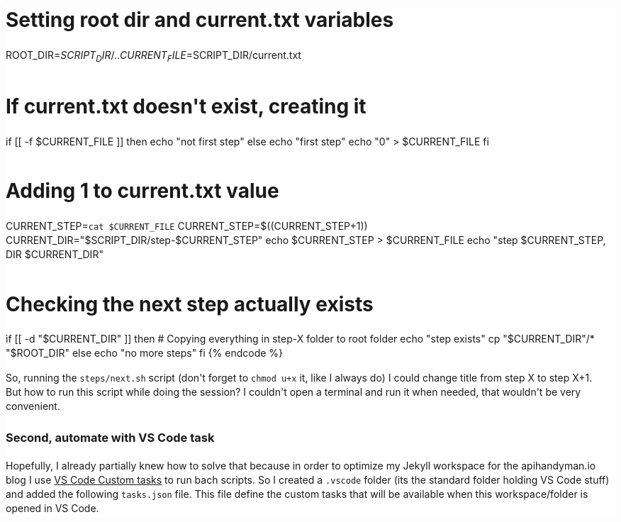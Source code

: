 # Setting root dir and current.txt variables
ROOT_DIR=$SCRIPT_DIR/..
CURRENT_FILE=$SCRIPT_DIR/current.txt

# If current.txt doesn't exist, creating it
if [[ -f $CURRENT_FILE ]]
then
    echo "not first step"
else
    echo "first step"
    echo "0" > $CURRENT_FILE
fi

# Adding 1 to current.txt value
CURRENT_STEP=`cat $CURRENT_FILE`
CURRENT_STEP=$((CURRENT_STEP+1))
CURRENT_DIR="$SCRIPT_DIR/step-$CURRENT_STEP"
echo $CURRENT_STEP > $CURRENT_FILE
echo "step $CURRENT_STEP, DIR $CURRENT_DIR"

# Checking the next step actually exists
if [[ -d "$CURRENT_DIR" ]]
then
    # Copying everything in step-X folder to root folder
    echo "step exists"
    cp "$CURRENT_DIR"/* "$ROOT_DIR"
else
    echo "no more steps"
fi
{% endcode %}

So, running the `steps/next.sh` script (don't forget to `chmod u+x` it, like I always do) I could change title from step X to step X+1.  
But how to run this script while doing the session?
I couldn't open a terminal and run it when needed, that wouldn't be very convenient.

### Second, automate with VS Code task

Hopefully, I already partially knew how to solve that because in order to optimize my Jekyll workspace for the apihandyman.io blog I use [VS Code Custom tasks](https://code.visualstudio.com/docs/editor/tasks#_custom-tasks) to run bach scripts.
So I created a `.vscode` folder (its the standard folder holding VS Code stuff) and added the following `tasks.json` file. 
This file define the custom tasks that will be available when this workspace/folder is opened in VS Code.
